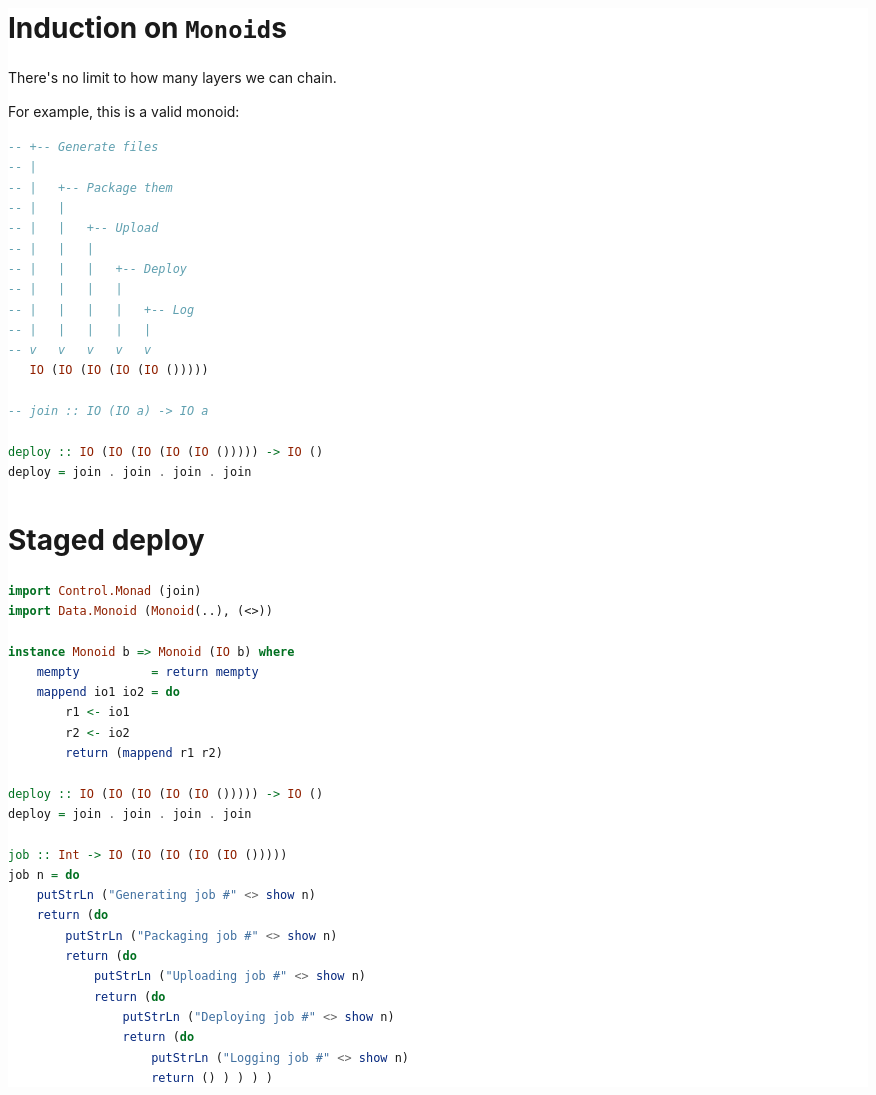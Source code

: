 # Induction on `Monoid`s

There's no limit to how many layers we can chain.

For example, this is a valid monoid:

```haskell
-- +-- Generate files
-- |
-- |   +-- Package them
-- |   |
-- |   |   +-- Upload 
-- |   |   |
-- |   |   |   +-- Deploy
-- |   |   |   |
-- |   |   |   |   +-- Log
-- |   |   |   |   |
-- v   v   v   v   v
   IO (IO (IO (IO (IO ()))))

-- join :: IO (IO a) -> IO a

deploy :: IO (IO (IO (IO (IO ())))) -> IO ()
deploy = join . join . join . join
```

# Staged deploy

```haskell
import Control.Monad (join)
import Data.Monoid (Monoid(..), (<>))

instance Monoid b => Monoid (IO b) where
    mempty          = return mempty
    mappend io1 io2 = do
        r1 <- io1
        r2 <- io2
        return (mappend r1 r2)

deploy :: IO (IO (IO (IO (IO ())))) -> IO ()
deploy = join . join . join . join

job :: Int -> IO (IO (IO (IO (IO ()))))
job n = do
    putStrLn ("Generating job #" <> show n)
    return (do
        putStrLn ("Packaging job #" <> show n)
        return (do
            putStrLn ("Uploading job #" <> show n)
            return (do
                putStrLn ("Deploying job #" <> show n)
                return (do
                    putStrLn ("Logging job #" <> show n)
                    return () ) ) ) )
```
